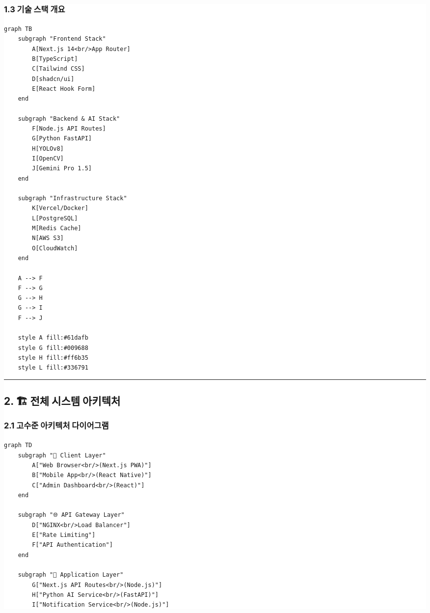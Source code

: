 ### 1.3 기술 스택 개요

```mermaid
graph TB
    subgraph "Frontend Stack"
        A[Next.js 14<br/>App Router]
        B[TypeScript]
        C[Tailwind CSS]
        D[shadcn/ui]
        E[React Hook Form]
    end

    subgraph "Backend & AI Stack"
        F[Node.js API Routes]
        G[Python FastAPI]
        H[YOLOv8]
        I[OpenCV]
        J[Gemini Pro 1.5]
    end

    subgraph "Infrastructure Stack"
        K[Vercel/Docker]
        L[PostgreSQL]
        M[Redis Cache]
        N[AWS S3]
        O[CloudWatch]
    end

    A --> F
    F --> G
    G --> H
    G --> I
    F --> J

    style A fill:#61dafb
    style G fill:#009688
    style H fill:#ff6b35
    style L fill:#336791
```

---

## 2. 🏗️ 전체 시스템 아키텍처

### 2.1 고수준 아키텍처 다이어그램

```mermaid
graph TD
    subgraph "📱 Client Layer"
        A["Web Browser<br/>(Next.js PWA)"]
        B["Mobile App<br/>(React Native)"]
        C["Admin Dashboard<br/>(React)"]
    end

    subgraph "🌐 API Gateway Layer"
        D["NGINX<br/>Load Balancer"]
        E["Rate Limiting"]
        F["API Authentication"]
    end

    subgraph "🔧 Application Layer"
        G["Next.js API Routes<br/>(Node.js)"]
        H["Python AI Service<br/>(FastAPI)"]
        I["Notification Service<br/>(Node.js)"]
```